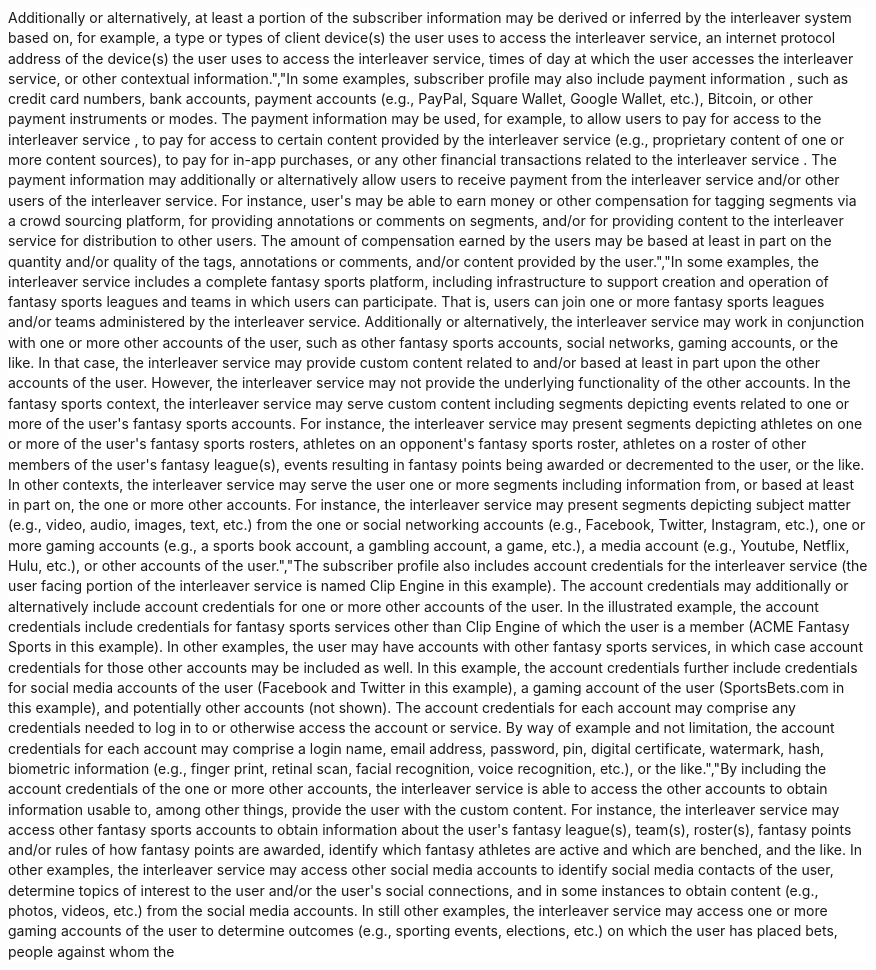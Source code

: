 Additionally or alternatively, at least a portion of the subscriber information  may be derived or inferred by the interleaver system  based on, for example, a type or types of client device(s) the user uses to access the interleaver service, an internet protocol address of the device(s) the user uses to access the interleaver service, times of day at which the user accesses the interleaver service, or other contextual information.","In some examples, subscriber profile  may also include payment information , such as credit card numbers, bank accounts, payment accounts (e.g., PayPal, Square Wallet, Google Wallet, etc.), Bitcoin, or other payment instruments or modes. The payment information  may be used, for example, to allow users to pay for access to the interleaver service , to pay for access to certain content provided by the interleaver service  (e.g., proprietary content of one or more content sources), to pay for in-app purchases, or any other financial transactions related to the interleaver service . The payment information  may additionally or alternatively allow users to receive payment from the interleaver service  and\/or other users of the interleaver service. For instance, user's may be able to earn money or other compensation for tagging segments via a crowd sourcing platform, for providing annotations or comments on segments, and\/or for providing content to the interleaver service  for distribution to other users. The amount of compensation earned by the users may be based at least in part on the quantity and\/or quality of the tags, annotations or comments, and\/or content provided by the user.","In some examples, the interleaver service  includes a complete fantasy sports platform, including infrastructure to support creation and operation of fantasy sports leagues and teams in which users can participate. That is, users can join one or more fantasy sports leagues and\/or teams administered by the interleaver service. Additionally or alternatively, the interleaver service  may work in conjunction with one or more other accounts of the user, such as other fantasy sports accounts, social networks, gaming accounts, or the like. In that case, the interleaver service  may provide custom content related to and\/or based at least in part upon the other accounts of the user. However, the interleaver service  may not provide the underlying functionality of the other accounts. In the fantasy sports context, the interleaver service  may serve custom content including segments depicting events related to one or more of the user's fantasy sports accounts. For instance, the interleaver service  may present segments depicting athletes on one or more of the user's fantasy sports rosters, athletes on an opponent's fantasy sports roster, athletes on a roster of other members of the user's fantasy league(s), events resulting in fantasy points being awarded or decremented to the user, or the like. In other contexts, the interleaver service  may serve the user one or more segments including information from, or based at least in part on, the one or more other accounts. For instance, the interleaver service  may present segments depicting subject matter (e.g., video, audio, images, text, etc.) from the one or social networking accounts (e.g., Facebook, Twitter, Instagram, etc.), one or more gaming accounts (e.g., a sports book account, a gambling account, a game, etc.), a media account (e.g., Youtube, Netflix, Hulu, etc.), or other accounts of the user.","The subscriber profile  also includes account credentials  for the interleaver service  (the user facing portion of the interleaver service is named Clip Engine in this example). The account credentials  may additionally or alternatively include account credentials for one or more other accounts of the user. In the illustrated example, the account credentials  include credentials for fantasy sports services other than Clip Engine of which the user is a member (ACME Fantasy Sports in this example). In other examples, the user may have accounts with other fantasy sports services, in which case account credentials for those other accounts may be included as well. In this example, the account credentials  further include credentials for social media accounts of the user (Facebook and Twitter in this example), a gaming account of the user (SportsBets.com in this example), and potentially other accounts (not shown). The account credentials for each account may comprise any credentials needed to log in to or otherwise access the account or service. By way of example and not limitation, the account credentials for each account may comprise a login name, email address, password, pin, digital certificate, watermark, hash, biometric information (e.g., finger print, retinal scan, facial recognition, voice recognition, etc.), or the like.","By including the account credentials of the one or more other accounts, the interleaver service  is able to access the other accounts to obtain information usable to, among other things, provide the user with the custom content. For instance, the interleaver service  may access other fantasy sports accounts to obtain information about the user's fantasy league(s), team(s), roster(s), fantasy points and\/or rules of how fantasy points are awarded, identify which fantasy athletes are active and which are benched, and the like. In other examples, the interleaver service  may access other social media accounts to identify social media contacts of the user, determine topics of interest to the user and\/or the user's social connections, and in some instances to obtain content (e.g., photos, videos, etc.) from the social media accounts. In still other examples, the interleaver service  may access one or more gaming accounts of the user to determine outcomes (e.g., sporting events, elections, etc.) on which the user has placed bets, people against whom the
